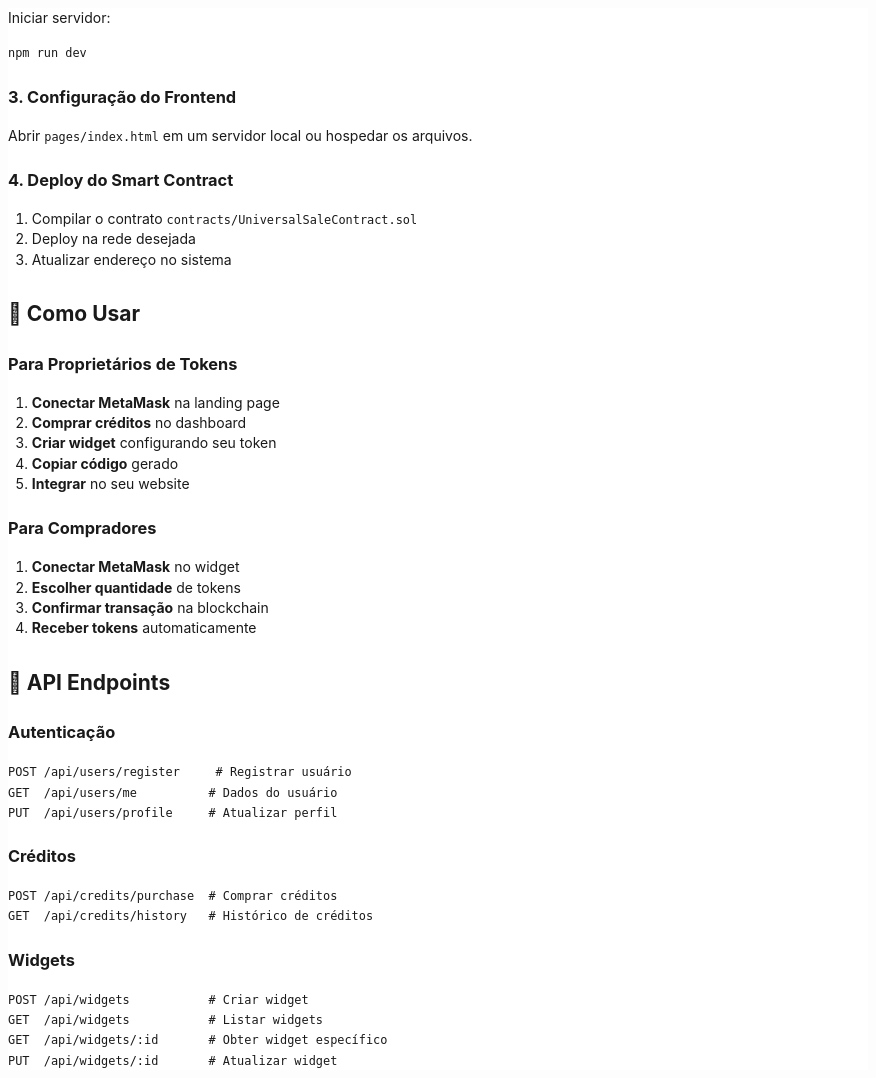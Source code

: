 Iniciar servidor:
```bash
npm run dev
```

### 3. Configuração do Frontend

Abrir `pages/index.html` em um servidor local ou hospedar os arquivos.

### 4. Deploy do Smart Contract

1. Compilar o contrato `contracts/UniversalSaleContract.sol`
2. Deploy na rede desejada
3. Atualizar endereço no sistema

## 📖 Como Usar

### Para Proprietários de Tokens

1. **Conectar MetaMask** na landing page
2. **Comprar créditos** no dashboard
3. **Criar widget** configurando seu token
4. **Copiar código** gerado
5. **Integrar** no seu website

### Para Compradores

1. **Conectar MetaMask** no widget
2. **Escolher quantidade** de tokens
3. **Confirmar transação** na blockchain
4. **Receber tokens** automaticamente

## 🔧 API Endpoints

### Autenticação
```
POST /api/users/register     # Registrar usuário
GET  /api/users/me          # Dados do usuário
PUT  /api/users/profile     # Atualizar perfil
```

### Créditos
```
POST /api/credits/purchase  # Comprar créditos
GET  /api/credits/history   # Histórico de créditos
```

### Widgets
```
POST /api/widgets           # Criar widget
GET  /api/widgets           # Listar widgets
GET  /api/widgets/:id       # Obter widget específico
PUT  /api/widgets/:id       # Atualizar widget
```
